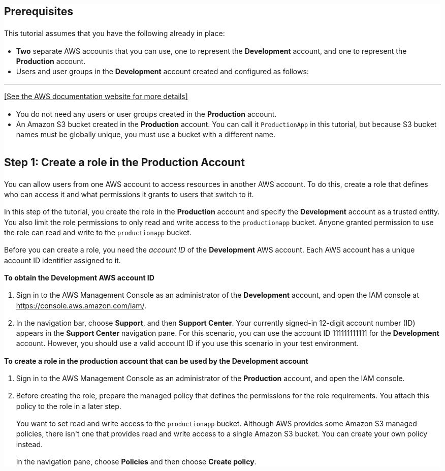 ## Prerequisites<a name="tutorial_cross-account-with-roles-prereqs"></a>

This tutorial assumes that you have the following already in place:
+ **Two** separate AWS accounts that you can use, one to represent the **Development** account, and one to represent the **Production** account\.
+ Users and user groups in the **Development** account created and configured as follows:  
****    
[\[See the AWS documentation website for more details\]](http://docs.aws.amazon.com/IAM/latest/UserGuide/tutorial_cross-account-with-roles.html)
+ You do not need any users or user groups created in the **Production** account\.
+ An Amazon S3 bucket created in the **Production** account\. You can call it `ProductionApp` in this tutorial, but because S3 bucket names must be globally unique, you must use a bucket with a different name\.

## Step 1: Create a role in the Production Account<a name="tutorial_cross-account-with-roles-1"></a>

You can allow users from one AWS account to access resources in another AWS account\. To do this, create a role that defines who can access it and what permissions it grants to users that switch to it\.

In this step of the tutorial, you create the role in the **Production** account and specify the **Development** account as a trusted entity\. You also limit the role permissions to only read and write access to the `productionapp` bucket\. Anyone granted permission to use the role can read and write to the `productionapp` bucket\.

Before you can create a role, you need the *account ID* of the **Development** AWS account\. Each AWS account has a unique account ID identifier assigned to it\.

**To obtain the Development AWS account ID**

1. Sign in to the AWS Management Console as an administrator of the **Development** account, and open the IAM console at [https://console\.aws\.amazon\.com/iam/](https://console.aws.amazon.com/iam/)\.

1.   In the navigation bar, choose **Support**, and then **Support Center**\. Your currently signed\-in 12\-digit account number \(ID\) appears in the **Support Center** navigation pane\. For this scenario, you can use the account ID 111111111111 for the **Development** account\. However, you should use a valid account ID if you use this scenario in your test environment\.

**To create a role in the production account that can be used by the **Development** account**

1. Sign in to the AWS Management Console as an administrator of the **Production** account, and open the IAM console\.

1. Before creating the role, prepare the managed policy that defines the permissions for the role requirements\. You attach this policy to the role in a later step\. 

   You want to set read and write access to the `productionapp` bucket\. Although AWS provides some Amazon S3 managed policies, there isn't one that provides read and write access to a single Amazon S3 bucket\. You can create your own policy instead\.

   In the navigation pane, choose **Policies** and then choose **Create policy**\.
